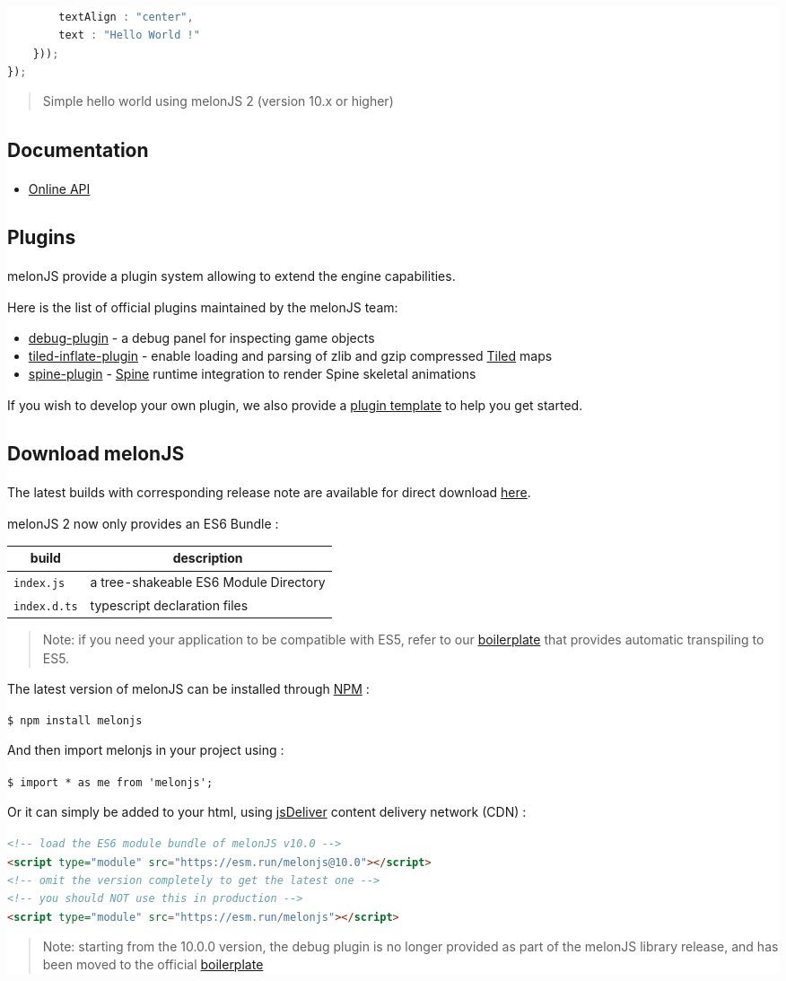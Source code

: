 ```JavaScript
        textAlign : "center",
        text : "Hello World !"
    }));
});
```
> Simple hello world using melonJS 2 (version 10.x or higher)

Documentation
-------------------------------------------------------------------------------

* [Online API](http://melonjs.github.io/melonJS/)

Plugins
-------------------------------------------------------------------------------
melonJS provide a plugin system allowing to extend the engine capabilities.

Here is the list of official plugins maintained by the melonJS team:
- [debug-plugin](https://github.com/melonjs/debug-plugin) - a debug panel for inspecting game objects
- [tiled-inflate-plugin](https://github.com/melonjs/tiled-inflate-plugin) - enable loading and parsing of zlib and gzip compressed [Tiled](https://www.mapeditor.org/) maps
- [spine-plugin](https://github.com/melonjs/spine-plugin) - [Spine](http://esotericsoftware.com) runtime integration to render Spine skeletal animations

If you wish to develop your own plugin, we also provide a [plugin template](https://github.com/melonjs/plugin-template) to help you get started.

Download melonJS
-------------------------------------------------------------------------------

The latest builds with corresponding release note are available for direct download [here](https://github.com/melonjs/melonJS/releases).

melonJS 2 now only provides an ES6 Bundle :

| build               | description |
| ------------------- | ----------- |
| `index.js` | a tree-shakeable ES6 Module Directory |
| `index.d.ts` | typescript declaration files |

>Note: if you need your application to be compatible with ES5, refer to our [boilerplate](#using-melonjs) that provides automatic transpiling to ES5.

The latest version of melonJS can be installed through [NPM](https://www.npmjs.com/package/melonjs) :

    $ npm install melonjs

And then import melonjs in your project using :

    $ import * as me from 'melonjs';

Or it can simply be added to your html, using [jsDeliver](https://www.jsdelivr.com/package/npm/melonjs) content delivery network (CDN) :

```html
<!-- load the ES6 module bundle of melonJS v10.0 -->
<script type="module" src="https://esm.run/melonjs@10.0"></script>
<!-- omit the version completely to get the latest one -->
<!-- you should NOT use this in production -->
<script type="module" src="https://esm.run/melonjs"></script>
```
> Note: starting from the 10.0.0 version, the debug plugin is no longer provided as part of the melonJS library release, and has been moved to the official [boilerplate](https://github.com/melonjs/es6-boilerplate)
